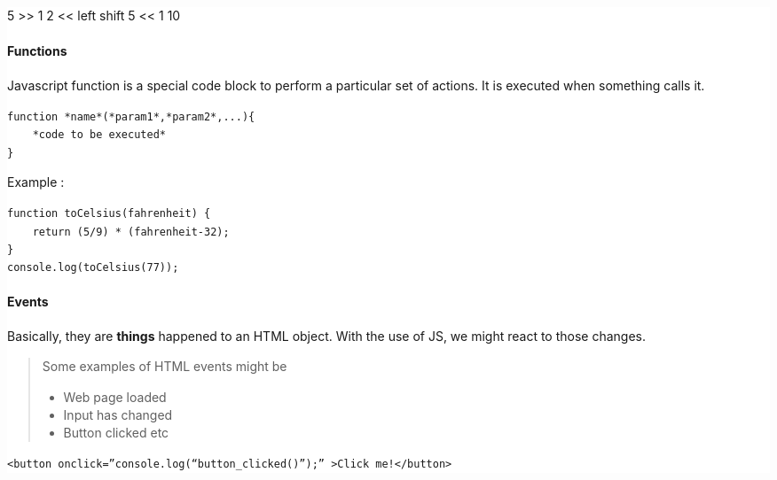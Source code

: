   <td>5 &gt;&gt; 1</td>
  <td>2</td>
</tr>
<tr>
  <td>&lt;&lt;</td>
  <td>left shift</td>
  <td>5 &lt;&lt; 1</td>
  <td>10</td>
</tr>
</tbody></table>




<h4 id="functions">Functions</h4>

<p>Javascript function is a special code block to perform a particular set of actions. It is executed when something calls it.</p>



<pre class="prettyprint"><code class=" hljs r"><span class="hljs-keyword">function</span> *name*(*param1*,*param2*,<span class="hljs-keyword">...</span>){
    *code to be executed*
}</code></pre>

<p>Example : </p>



<pre class="prettyprint"><code class=" hljs matlab"><span class="hljs-function"><span class="hljs-keyword">function</span> <span class="hljs-title">toCelsius</span><span class="hljs-params">(fahrenheit)</span> {</span>
    <span class="hljs-keyword">return</span> (<span class="hljs-number">5</span>/<span class="hljs-number">9</span>) * (fahrenheit-<span class="hljs-number">32</span>);
}
<span class="hljs-transposed_variable">console.</span><span class="hljs-built_in">log</span>(toCelsius(<span class="hljs-number">77</span>));</code></pre>



<h4 id="events">Events</h4>

<p>Basically, they are <strong>things</strong> happened to an HTML object. With the use of JS, we might react to those changes.</p>

<blockquote>
  <p>Some examples of HTML events might be</p>
  
  <ul>
  <li>Web page loaded</li>
  <li>Input has changed</li>
  <li>Button clicked etc</li>
  </ul>
</blockquote>



<pre class="prettyprint"><code class=" hljs xml"><span class="hljs-tag">&lt;<span class="hljs-title">button</span> <span class="hljs-attribute">onclick</span>=<span class="hljs-value">”console.log(“button_clicked()”);”</span> &gt;</span>Click me!<span class="hljs-tag">&lt;/<span class="hljs-title">button</span>&gt;</span></code></pre>
